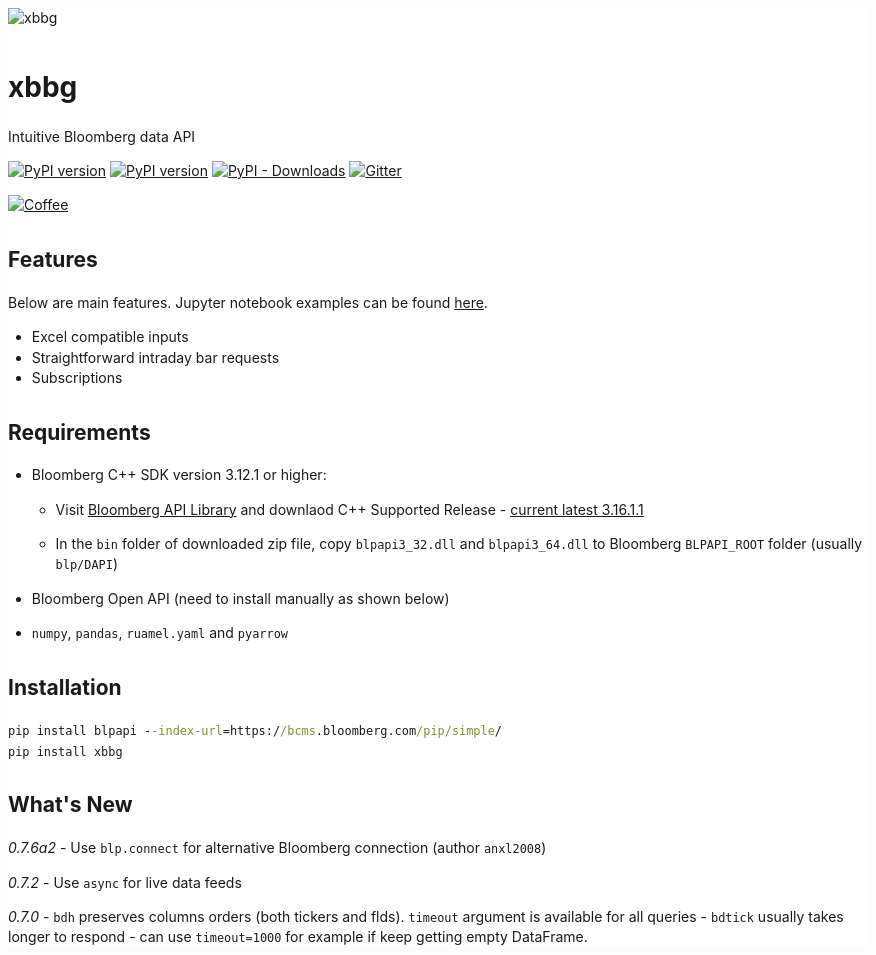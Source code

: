 ![xbbg](https://raw.githubusercontent.com/alpha-xone/xbbg/master/docs/xbbg.png)

# xbbg

Intuitive Bloomberg data API

[![PyPI version](https://img.shields.io/pypi/v/xbbg.svg)](https://badge.fury.io/py/xbbg)
[![PyPI version](https://img.shields.io/pypi/pyversions/xbbg.svg)](https://badge.fury.io/py/xbbg)
[![PyPI - Downloads](https://img.shields.io/pypi/dm/xbbg)](https://pypistats.org/packages/xbbg)
[![Gitter](https://badges.gitter.im/xbbg/community.svg)](https://gitter.im/xbbg/community?utm_source=badge&utm_medium=badge&utm_campaign=pr-badge)

[![Coffee](https://www.buymeacoffee.com/assets/img/custom_images/purple_img.png)](https://www.buymeacoffee.com/Lntx29Oof)

## Features

Below are main features. Jupyter notebook examples can be found [here](https://colab.research.google.com/drive/1YVVS5AiJAQGGEECmOFAb7DNQZMOHdXLR).

- Excel compatible inputs
- Straightforward intraday bar requests
- Subscriptions

## Requirements

- Bloomberg C++ SDK version 3.12.1 or higher:

    - Visit [Bloomberg API Library](https://www.bloomberg.com/professional/support/api-library/) and downlaod C++ Supported Release - [current latest 3.16.1.1](https://bcms.bloomberg.com/BLPAPI-Generic/blpapi_cpp_3.16.1.1-windows.zip)

    - In the `bin` folder of downloaded zip file, copy `blpapi3_32.dll` and `blpapi3_64.dll` to Bloomberg `BLPAPI_ROOT` folder (usually `blp/DAPI`)

- Bloomberg Open API (need to install manually as shown below)

- `numpy`, `pandas`, `ruamel.yaml` and `pyarrow`

## Installation

```cmd
pip install blpapi --index-url=https://bcms.bloomberg.com/pip/simple/
pip install xbbg
```

## What's New

_0.7.6a2_ - Use `blp.connect` for alternative Bloomberg connection (author `anxl2008`)

_0.7.2_ - Use `async` for live data feeds

_0.7.0_ - `bdh` preserves columns orders (both tickers and flds).
`timeout` argument is available for all queries - `bdtick` usually takes longer to respond -
can use `timeout=1000` for example if keep getting empty DataFrame.

